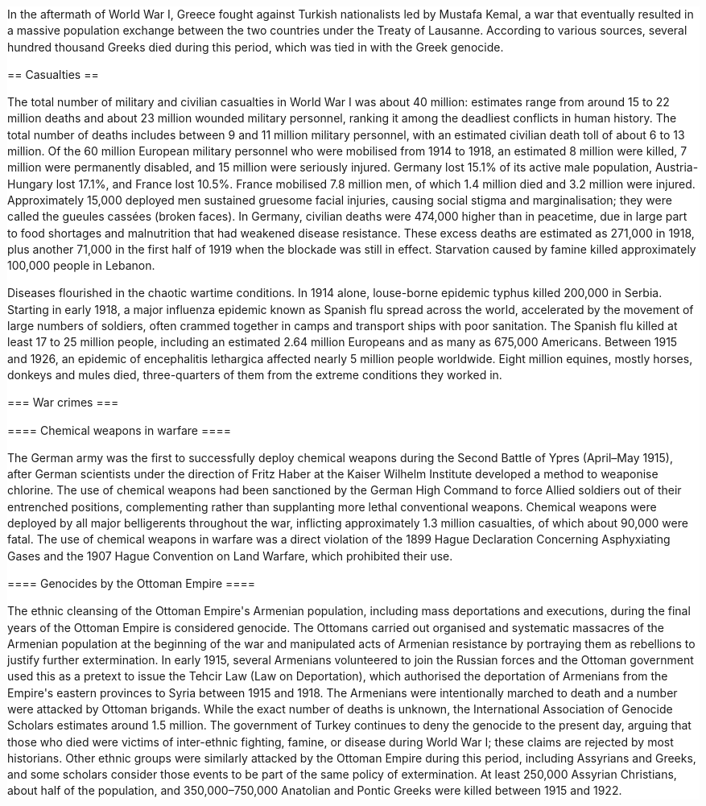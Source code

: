 In the aftermath of World War I, Greece fought against Turkish nationalists led by Mustafa Kemal, a war that eventually resulted in a massive population exchange between the two countries under the Treaty of Lausanne. According to various sources, several hundred thousand Greeks died during this period, which was tied in with the Greek genocide.


== Casualties ==

The total number of military and civilian casualties in World War I was about 40 million: estimates range from around 15 to 22 million deaths and about 23 million wounded military personnel, ranking it among the deadliest conflicts in human history. The total number of deaths includes between 9 and 11 million military personnel, with an estimated civilian death toll of about 6 to 13 million.
Of the 60 million European military personnel who were mobilised from 1914 to 1918, an estimated 8 million were killed, 7 million were permanently disabled, and 15 million were seriously injured. Germany lost 15.1% of its active male population, Austria-Hungary lost 17.1%, and France lost 10.5%. France mobilised 7.8 million men, of which 1.4 million died and 3.2 million were injured. Approximately 15,000 deployed men sustained gruesome facial injuries, causing social stigma and marginalisation; they were called the gueules cassées (broken faces). In Germany, civilian deaths were 474,000 higher than in peacetime, due in large part to food shortages and malnutrition that had weakened disease resistance. These excess deaths are estimated as 271,000 in 1918, plus another 71,000 in the first half of 1919 when the blockade was still in effect. Starvation caused by famine killed approximately 100,000 people in Lebanon.

Diseases flourished in the chaotic wartime conditions. In 1914 alone, louse-borne epidemic typhus killed 200,000 in Serbia. Starting in early 1918, a major influenza epidemic known as Spanish flu spread across the world, accelerated by the movement of large numbers of soldiers, often crammed together in camps and transport ships with poor sanitation. The Spanish flu killed at least 17 to 25 million people, including an estimated 2.64 million Europeans and as many as 675,000 Americans. Between 1915 and 1926, an epidemic of encephalitis lethargica affected nearly 5 million people worldwide.
Eight million equines, mostly horses, donkeys and mules died, three-quarters of them from the extreme conditions they worked in.


=== War crimes ===


==== Chemical weapons in warfare ====

The German army was the first to successfully deploy chemical weapons during the Second Battle of Ypres (April–May 1915), after German scientists under the direction of Fritz Haber at the Kaiser Wilhelm Institute developed a method to weaponise chlorine. The use of chemical weapons had been sanctioned by the German High Command to force Allied soldiers out of their entrenched positions, complementing rather than supplanting more lethal conventional weapons. Chemical weapons were deployed by all major belligerents throughout the war, inflicting approximately 1.3 million casualties, of which about 90,000 were fatal. The use of chemical weapons in warfare was a direct violation of the 1899 Hague Declaration Concerning Asphyxiating Gases and the 1907 Hague Convention on Land Warfare, which prohibited their use.


==== Genocides by the Ottoman Empire ====

The ethnic cleansing of the Ottoman Empire's Armenian population, including mass deportations and executions, during the final years of the Ottoman Empire is considered genocide. The Ottomans carried out organised and systematic massacres of the Armenian population at the beginning of the war and manipulated acts of Armenian resistance by portraying them as rebellions to justify further extermination. In early 1915, several Armenians volunteered to join the Russian forces and the Ottoman government used this as a pretext to issue the Tehcir Law (Law on Deportation), which authorised the deportation of Armenians from the Empire's eastern provinces to Syria between 1915 and 1918. The Armenians were intentionally marched to death and a number were attacked by Ottoman brigands. While the exact number of deaths is unknown, the International Association of Genocide Scholars estimates around 1.5 million. The government of Turkey continues to deny the genocide to the present day, arguing that those who died were victims of inter-ethnic fighting, famine, or disease during World War I; these claims are rejected by most historians.
Other ethnic groups were similarly attacked by the Ottoman Empire during this period, including Assyrians and Greeks, and some scholars consider those events to be part of the same policy of extermination. At least 250,000 Assyrian Christians, about half of the population, and 350,000–750,000 Anatolian and Pontic Greeks were killed between 1915 and 1922.
